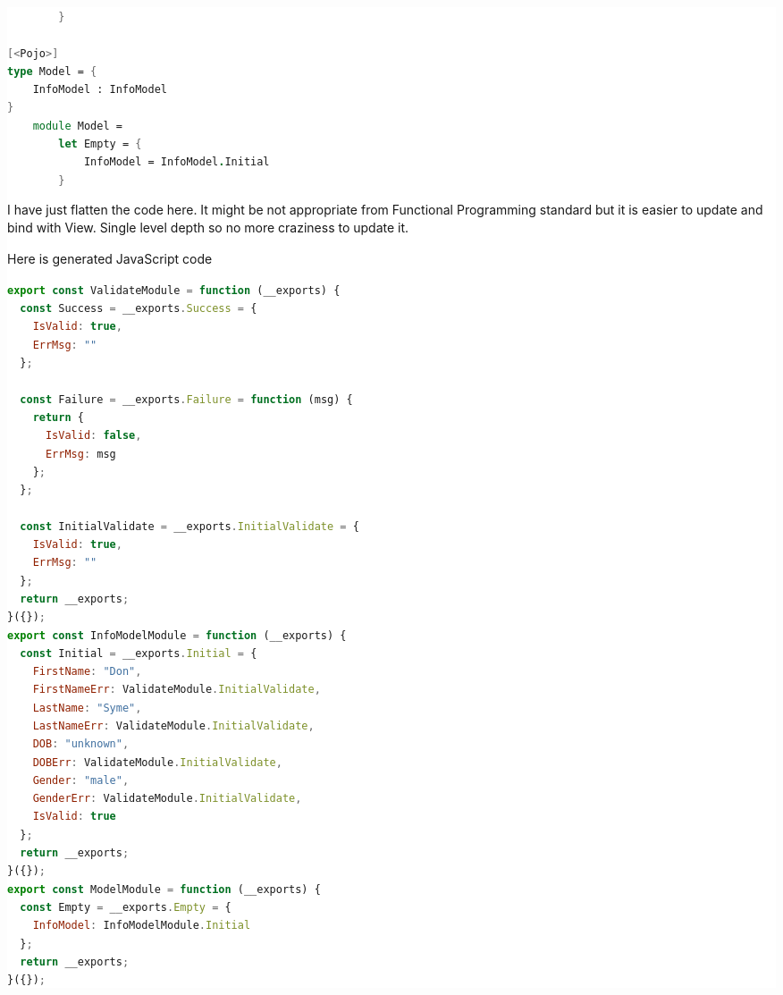 ```fsharp
        }

[<Pojo>]
type Model = {
    InfoModel : InfoModel
}
    module Model =
        let Empty = {
            InfoModel = InfoModel.Initial
        }

```

I have just flatten the code here. It might be not appropriate from Functional Programming standard but it is easier to update and bind with View. Single level depth so no more craziness to update it.

Here is generated JavaScript code

```javascript
export const ValidateModule = function (__exports) {
  const Success = __exports.Success = {
    IsValid: true,
    ErrMsg: ""
  };

  const Failure = __exports.Failure = function (msg) {
    return {
      IsValid: false,
      ErrMsg: msg
    };
  };

  const InitialValidate = __exports.InitialValidate = {
    IsValid: true,
    ErrMsg: ""
  };
  return __exports;
}({});
export const InfoModelModule = function (__exports) {
  const Initial = __exports.Initial = {
    FirstName: "Don",
    FirstNameErr: ValidateModule.InitialValidate,
    LastName: "Syme",
    LastNameErr: ValidateModule.InitialValidate,
    DOB: "unknown",
    DOBErr: ValidateModule.InitialValidate,
    Gender: "male",
    GenderErr: ValidateModule.InitialValidate,
    IsValid: true
  };
  return __exports;
}({});
export const ModelModule = function (__exports) {
  const Empty = __exports.Empty = {
    InfoModel: InfoModelModule.Initial
  };
  return __exports;
}({});
```

